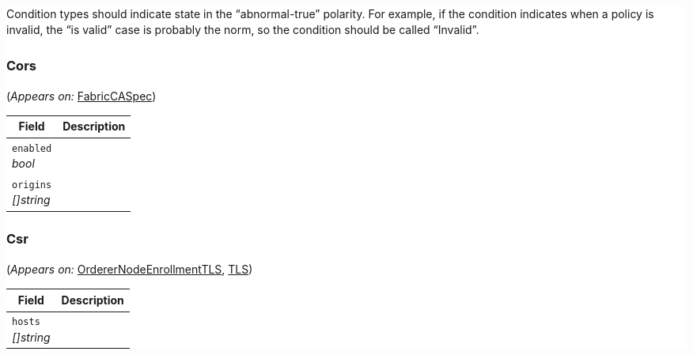 <p>Condition types should indicate state in the &ldquo;abnormal-true&rdquo; polarity. For
example, if the condition indicates when a policy is invalid, the &ldquo;is valid&rdquo;
case is probably the norm, so the condition should be called &ldquo;Invalid&rdquo;.</p>
</p>
<h3 id="hlf.kungfusoftware.es/v1alpha1.Cors">Cors
</h3>
<p>
(<em>Appears on:</em>
<a href="#hlf.kungfusoftware.es/v1alpha1.FabricCASpec">FabricCASpec</a>)
</p>
<p>
</p>
<table>
<thead>
<tr>
<th>Field</th>
<th>Description</th>
</tr>
</thead>
<tbody>
<tr>
<td>
<code>enabled</code></br>
<em>
bool
</em>
</td>
<td>
</td>
</tr>
<tr>
<td>
<code>origins</code></br>
<em>
[]string
</em>
</td>
<td>
</td>
</tr>
</tbody>
</table>
<h3 id="hlf.kungfusoftware.es/v1alpha1.Csr">Csr
</h3>
<p>
(<em>Appears on:</em>
<a href="#hlf.kungfusoftware.es/v1alpha1.OrdererNodeEnrollmentTLS">OrdererNodeEnrollmentTLS</a>, 
<a href="#hlf.kungfusoftware.es/v1alpha1.TLS">TLS</a>)
</p>
<p>
</p>
<table>
<thead>
<tr>
<th>Field</th>
<th>Description</th>
</tr>
</thead>
<tbody>
<tr>
<td>
<code>hosts</code></br>
<em>
[]string